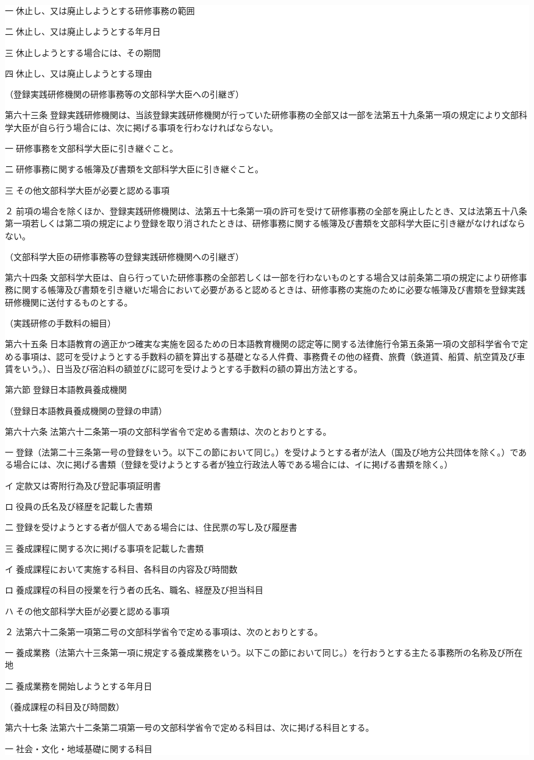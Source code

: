 一 休止し、又は廃止しようとする研修事務の範囲

二 休止し、又は廃止しようとする年月日

三 休止しようとする場合には、その期間

四 休止し、又は廃止しようとする理由

（登録実践研修機関の研修事務等の文部科学大臣への引継ぎ）

第六十三条 登録実践研修機関は、当該登録実践研修機関が行っていた研修事務の全部又は一部を法第五十九条第一項の規定により文部科学大臣が自ら行う場合には、次に掲げる事項を行わなければならない。

一 研修事務を文部科学大臣に引き継ぐこと。

二 研修事務に関する帳簿及び書類を文部科学大臣に引き継ぐこと。

三 その他文部科学大臣が必要と認める事項

２ 前項の場合を除くほか、登録実践研修機関は、法第五十七条第一項の許可を受けて研修事務の全部を廃止したとき、又は法第五十八条第一項若しくは第二項の規定により登録を取り消されたときは、研修事務に関する帳簿及び書類を文部科学大臣に引き継がなければならない。

（文部科学大臣の研修事務等の登録実践研修機関への引継ぎ）

第六十四条 文部科学大臣は、自ら行っていた研修事務の全部若しくは一部を行わないものとする場合又は前条第二項の規定により研修事務に関する帳簿及び書類を引き継いだ場合において必要があると認めるときは、研修事務の実施のために必要な帳簿及び書類を登録実践研修機関に送付するものとする。

（実践研修の手数料の細目）

第六十五条 日本語教育の適正かつ確実な実施を図るための日本語教育機関の認定等に関する法律施行令第五条第一項の文部科学省令で定める事項は、認可を受けようとする手数料の額を算出する基礎となる人件費、事務費その他の経費、旅費（鉄道賃、船賃、航空賃及び車賃をいう。）、日当及び宿泊料の額並びに認可を受けようとする手数料の額の算出方法とする。

第六節 登録日本語教員養成機関

（登録日本語教員養成機関の登録の申請）

第六十六条 法第六十二条第一項の文部科学省令で定める書類は、次のとおりとする。

一 登録（法第二十三条第一号の登録をいう。以下この節において同じ。）を受けようとする者が法人（国及び地方公共団体を除く。）である場合には、次に掲げる書類（登録を受けようとする者が独立行政法人等である場合には、イに掲げる書類を除く。）

イ 定款又は寄附行為及び登記事項証明書

ロ 役員の氏名及び経歴を記載した書類

二 登録を受けようとする者が個人である場合には、住民票の写し及び履歴書

三 養成課程に関する次に掲げる事項を記載した書類

イ 養成課程において実施する科目、各科目の内容及び時間数

ロ 養成課程の科目の授業を行う者の氏名、職名、経歴及び担当科目

ハ その他文部科学大臣が必要と認める事項

２ 法第六十二条第一項第二号の文部科学省令で定める事項は、次のとおりとする。

一 養成業務（法第六十三条第一項に規定する養成業務をいう。以下この節において同じ。）を行おうとする主たる事務所の名称及び所在地

二 養成業務を開始しようとする年月日

（養成課程の科目及び時間数）

第六十七条 法第六十二条第二項第一号の文部科学省令で定める科目は、次に掲げる科目とする。

一 社会・文化・地域基礎に関する科目
